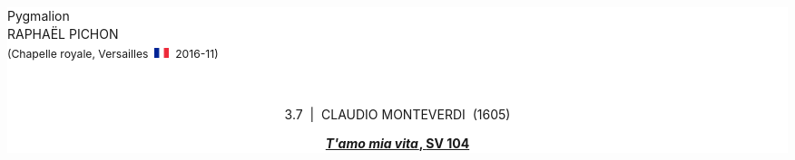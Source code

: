 Pygmalion <br>
RAPHAËL PICHON
<br>
<span style="font-size:0.87em">(Chapelle royale, <nobr>Versailles &nbsp;<img src="/assets/img/flags/fr.png" height="10.5" width="16"/>&nbsp; 2016-11)</nobr> </span> </p> 

<br>




<p style="text-align:center">
	3.7 &nbsp;|&nbsp; CLAUDIO MONTEVERDI &nbsp;(1605)
</p>
<p style="margin-bottom:-0.6em"> </p>
<h4 style="text-align:center"> 
<a href="https://www.youtube.com/watch?v=L-Yp_LV23qE&list=OLAK5uy_nuyMzhG9YdujrpgoJ-Sodvcue8HfFERtg&index=17">
	<i>T&apos;amo mia vita</i><span style="font-size:0.25em">&nbsp;</span>,
	<nobr>SV 104</nobr>
</a>
</h4>

<p style="text-align:center; color:grey">